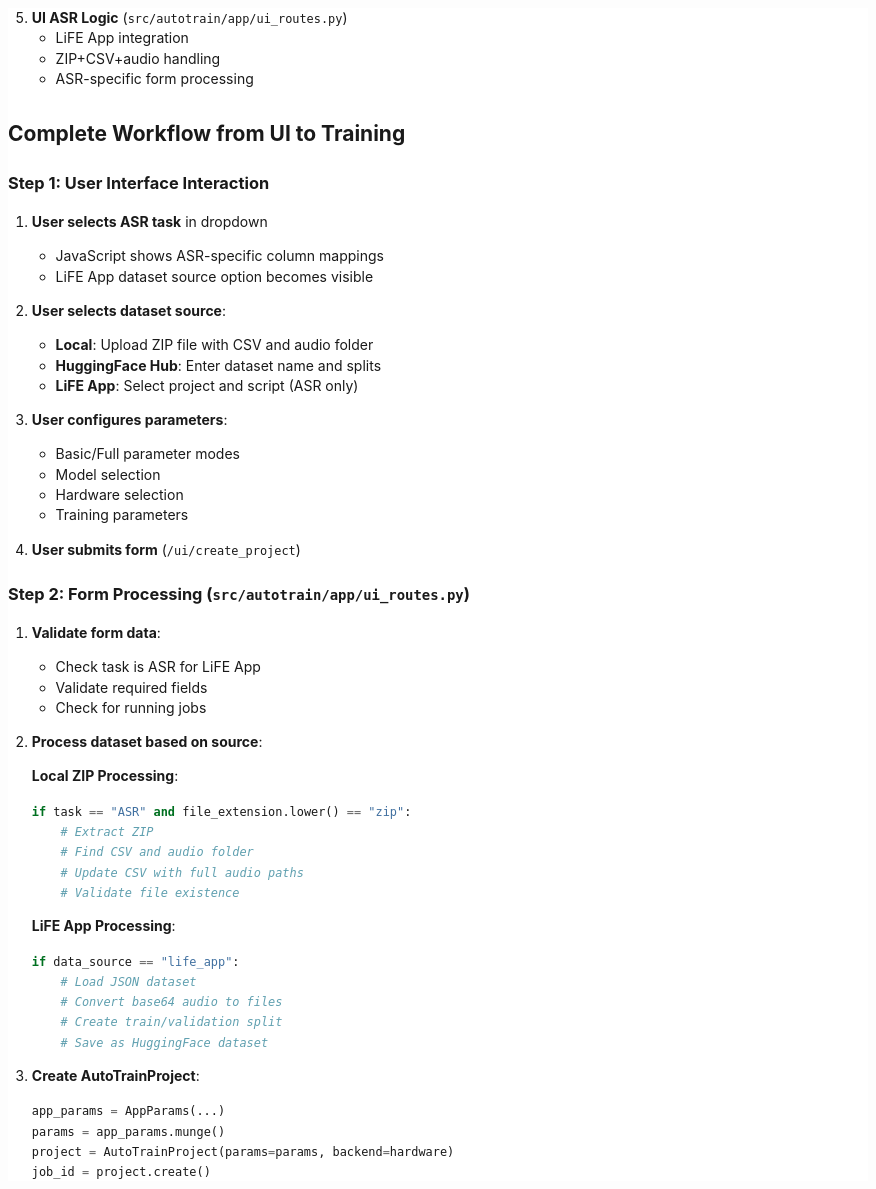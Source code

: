 5. **UI ASR Logic** (`src/autotrain/app/ui_routes.py`)
   - LiFE App integration
   - ZIP+CSV+audio handling
   - ASR-specific form processing

## Complete Workflow from UI to Training

### Step 1: User Interface Interaction

1. **User selects ASR task** in dropdown
   - JavaScript shows ASR-specific column mappings
   - LiFE App dataset source option becomes visible

2. **User selects dataset source**:
   - **Local**: Upload ZIP file with CSV and audio folder
   - **HuggingFace Hub**: Enter dataset name and splits
   - **LiFE App**: Select project and script (ASR only)

3. **User configures parameters**:
   - Basic/Full parameter modes
   - Model selection
   - Hardware selection
   - Training parameters

4. **User submits form** (`/ui/create_project`)

### Step 2: Form Processing (`src/autotrain/app/ui_routes.py`)

1. **Validate form data**:
   - Check task is ASR for LiFE App
   - Validate required fields
   - Check for running jobs

2. **Process dataset based on source**:

   **Local ZIP Processing**:
   ```python
   if task == "ASR" and file_extension.lower() == "zip":
       # Extract ZIP
       # Find CSV and audio folder
       # Update CSV with full audio paths
       # Validate file existence
   ```

   **LiFE App Processing**:
   ```python
   if data_source == "life_app":
       # Load JSON dataset
       # Convert base64 audio to files
       # Create train/validation split
       # Save as HuggingFace dataset
   ```

3. **Create AutoTrainProject**:
   ```python
   app_params = AppParams(...)
   params = app_params.munge()
   project = AutoTrainProject(params=params, backend=hardware)
   job_id = project.create()
   ```
